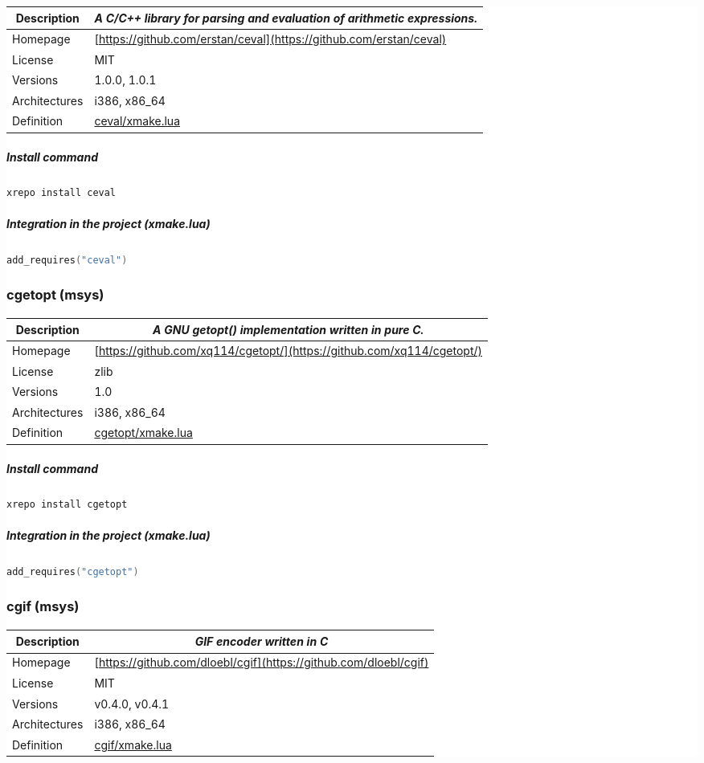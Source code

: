 
| Description | *A C/C++ library for parsing and evaluation of arithmetic expressions.* |
| -- | -- |
| Homepage | [https://github.com/erstan/ceval](https://github.com/erstan/ceval) |
| License | MIT |
| Versions | 1.0.0, 1.0.1 |
| Architectures | i386, x86_64 |
| Definition | [ceval/xmake.lua](https://github.com/xmake-io/xmake-repo/blob/master/packages/c/ceval/xmake.lua) |

##### Install command

```console
xrepo install ceval
```

##### Integration in the project (xmake.lua)

```lua
add_requires("ceval")
```


### cgetopt (msys)


| Description | *A GNU getopt() implementation written in pure C.* |
| -- | -- |
| Homepage | [https://github.com/xq114/cgetopt/](https://github.com/xq114/cgetopt/) |
| License | zlib |
| Versions | 1.0 |
| Architectures | i386, x86_64 |
| Definition | [cgetopt/xmake.lua](https://github.com/xmake-io/xmake-repo/blob/master/packages/c/cgetopt/xmake.lua) |

##### Install command

```console
xrepo install cgetopt
```

##### Integration in the project (xmake.lua)

```lua
add_requires("cgetopt")
```


### cgif (msys)


| Description | *GIF encoder written in C* |
| -- | -- |
| Homepage | [https://github.com/dloebl/cgif](https://github.com/dloebl/cgif) |
| License | MIT |
| Versions | v0.4.0, v0.4.1 |
| Architectures | i386, x86_64 |
| Definition | [cgif/xmake.lua](https://github.com/xmake-io/xmake-repo/blob/master/packages/c/cgif/xmake.lua) |
